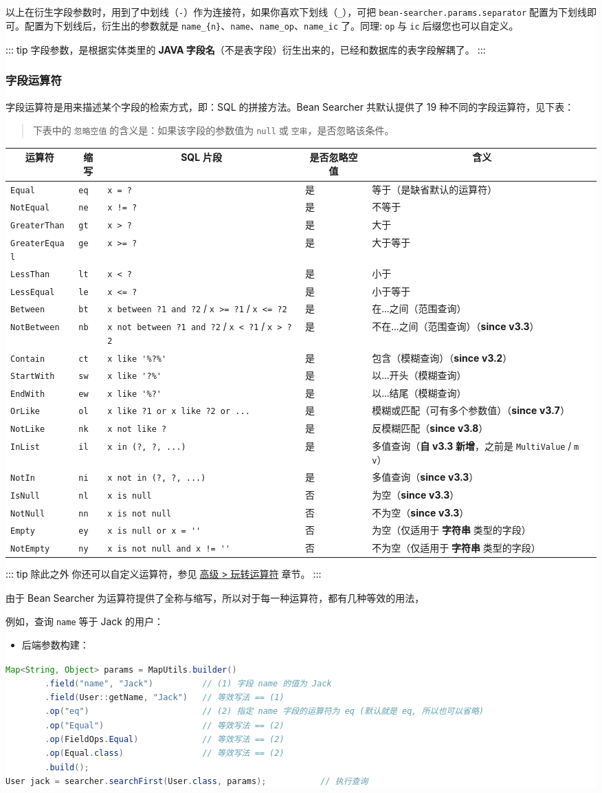 以上在衍生字段参数时，用到了中划线（`-`）作为连接符，如果你喜欢下划线（`_`），可把 `bean-searcher.params.separator` 配置为下划线即可。配置为下划线后，衍生出的参数就是 `name_{n}`、`name`、`name_op`、`name_ic` 了。同理: `op` 与 `ic` 后缀您也可以自定义。

::: tip
字段参数，是根据实体类里的 **JAVA 字段名**（不是表字段）衍生出来的，已经和数据库的表字段解耦了。
:::

### 字段运算符

字段运算符是用来描述某个字段的检索方式，即：SQL 的拼接方法。Bean Searcher 共默认提供了 19 种不同的字段运算符，见下表：

> 下表中的 `忽略空值` 的含义是：如果该字段的参数值为 `null` 或 `空串`，是否忽略该条件。

运算符 | 缩写 | SQL 片段 | 是否忽略空值 | 含义
-|-|-|-|-
`Equal` | `eq` | `x = ?` | 是 | 等于（是缺省默认的运算符）
`NotEqual` | `ne` | `x != ?` | 是 | 不等于
`GreaterThan` | `gt` | `x > ?` | 是 | 大于
`GreaterEqual` | `ge` | `x >= ?` | 是 | 大于等于
`LessThan` | `lt` | `x < ?` | 是 | 小于
`LessEqual` | `le` | `x <= ?` | 是 | 小于等于
`Between` | `bt` | `x between ?1 and ?2` / `x >= ?1` / `x <= ?2` | 是 | 在...之间（范围查询）
`NotBetween` | `nb` | `x not between ?1 and ?2` / `x < ?1` / `x > ?2` | 是 | 不在...之间（范围查询）（**since v3.3**）
`Contain` | `ct` | `x like '%?%'` | 是 | 包含（模糊查询）（**since v3.2**）
`StartWith` | `sw` | `x like '?%'` | 是 | 以...开头（模糊查询）
`EndWith` | `ew` | `x like '%?'` | 是 | 以...结尾（模糊查询）
`OrLike` | `ol` | `x like ?1 or x like ?2 or ...` | 是 | 模糊或匹配（可有多个参数值）（**since v3.7**）
`NotLike` | `nk` | `x not like ?` | 是 | 反模糊匹配（**since v3.8**）
`InList`  | `il` | `x in (?, ?, ...)` | 是 | 多值查询（**自 v3.3 新增**，之前是 `MultiValue` / `mv`）
`NotIn` | `ni` | `x not in (?, ?, ...)` | 是 | 多值查询（**since v3.3**）
`IsNull` | `nl` | `x is null` | 否 | 为空（**since v3.3**）
`NotNull` | `nn` | `x is not null` | 否 | 不为空（**since v3.3**）
`Empty` | `ey` | `x is null or x = ''` | 否 | 为空（仅适用于 **字符串** 类型的字段）
`NotEmpty` | `ny` | `x is not null and x != ''` | 否 | 不为空（仅适用于 **字符串** 类型的字段）

::: tip 除此之外
你还可以自定义运算符，参见 [高级 > 玩转运算符](/guide/latest/advance.html#玩转运算符（since-v3-3-0）) 章节。
:::

由于 Bean Searcher 为运算符提供了全称与缩写，所以对于每一种运算符，都有几种等效的用法，

例如，查询 `name` 等于 Jack 的用户：

* 后端参数构建：

```java
Map<String, Object> params = MapUtils.builder()
        .field("name", "Jack")          // (1) 字段 name 的值为 Jack
        .field(User::getName, "Jack")   // 等效写法 == (1) 
        .op("eq")                       // (2) 指定 name 字段的运算符为 eq (默认就是 eq, 所以也可以省略)
        .op("Equal")                    // 等效写法 == (2) 
        .op(FieldOps.Equal)             // 等效写法 == (2) 
        .op(Equal.class)                // 等效写法 == (2) 
        .build();
User jack = searcher.searchFirst(User.class, params);           // 执行查询
```
